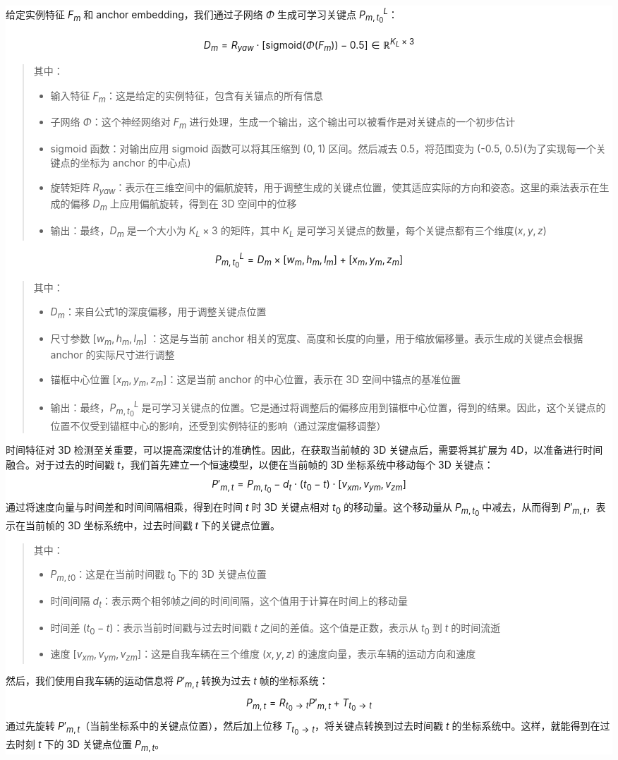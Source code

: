 给定实例特征 $F_m$ 和 anchor  embedding，我们通过子网络 $\Phi$ 生成可学习关键点 $P^L_{m,t_0}$：

$$
D_m = R_{yaw} \cdot [\text{sigmoid} (\Phi(F_m)) - 0.5] \in \mathbb{R}^{K_L \times 3} \tag{1}
$$

> 其中：
>
> - 输入特征 $F_m$：这是给定的实例特征，包含有关锚点的所有信息
> 
> - 子网络 $\Phi$：这个神经网络对 $F_m$ 进行处理，生成一个输出，这个输出可以被看作是对关键点的一个初步估计
> 
> - sigmoid 函数：对输出应用 sigmoid 函数可以将其压缩到 (0, 1) 区间。然后减去 0.5，将范围变为 (-0.5, 0.5)(为了实现每一个关键点的坐标为 anchor 的中心点)
> 
> - 旋转矩阵 $R_{yaw}$：表示在三维空间中的偏航旋转，用于调整生成的关键点位置，使其适应实际的方向和姿态。这里的乘法表示在生成的偏移 $D_m$ 上应用偏航旋转，得到在 3D 空间中的位移
> 
> - 输出：最终，$D_m$ 是一个大小为 $K_L \times 3$ 的矩阵，其中 $K_L$ 是可学习关键点的数量，每个关键点都有三个维度$(x, y, z)$


$$
P^L_{m,t_0} = D_m \times [w_m, h_m, l_m] + [x_m, y_m, z_m] \tag{2}
$$

> 其中：
>
> - $D_m$：来自公式1的深度偏移，用于调整关键点位置
> 
> - 尺寸参数 $[w_m, h_m, l_m]$ ：这是与当前 anchor 相关的宽度、高度和长度的向量，用于缩放偏移量。表示生成的关键点会根据 anchor 的实际尺寸进行调整
> 
> - 锚框中心位置 $[x_m, y_m, z_m]$：这是当前 anchor 的中心位置，表示在 3D 空间中锚点的基准位置
> 
> - 输出：最终，$P^L_{m,t_0}$ 是可学习关键点的位置。它是通过将调整后的偏移应用到锚框中心位置，得到的结果。因此，这个关键点的位置不仅受到锚框中心的影响，还受到实例特征的影响（通过深度偏移调整）

时间特征对 3D 检测至关重要，可以提高深度估计的准确性。因此，在获取当前帧的 3D 关键点后，需要将其扩展为 4D，以准备进行时间融合。对于过去的时间戳 $t$，我们首先建立一个恒速模型，以便在当前帧的 3D 坐标系统中移动每个 3D 关键点：
$$
P'_ {m,t} = P_ {m,t_0} - d_t \cdot (t_0 - t) \cdot [v_{xm}, v_{ym}, v_{zm}] \tag{3}
$$
通过将速度向量与时间差和时间间隔相乘，得到在时间 $t$ 时 3D 关键点相对 $t_0$ 的移动量。这个移动量从 $P_{m,t_0}$ 中减去，从而得到 $P'_{m,t}$，表示在当前帧的 3D 坐标系统中，过去时间戳 $t$ 下的关键点位置。

> 其中：
>
> - $P_{m,t0}$：这是在当前时间戳 $t_0$ 下的 3D 关键点位置
> 
> - 时间间隔 $d_t$：表示两个相邻帧之间的时间间隔，这个值用于计算在时间上的移动量
> 
> - 时间差 $(t_0 - t)$：表示当前时间戳与过去时间戳 $t$ 之间的差值。这个值是正数，表示从 $t_0$ 到 $t$ 的时间流逝
> 
> - 速度 $[v_{xm}, v_{ym}, v_{zm}]$：这是自我车辆在三个维度 $(x, y, z)$ 的速度向量，表示车辆的运动方向和速度

然后，我们使用自我车辆的运动信息将 $P'_ {m,t}$ 转换为过去 $t$ 帧的坐标系统：
$$
P_ {m,t} = R_ {t_0 \to t} P'_ {m,t} + T_ {t_0 \to t} \tag{4}
$$
通过先旋转 $P'_ {m,t}$（当前坐标系中的关键点位置），然后加上位移 $T_ {t_0 \to t}$，将关键点转换到过去时间戳 $t$ 的坐标系统中。这样，就能得到在过去时刻 $t$ 下的 3D 关键点位置 $P_ {m,t}$。
